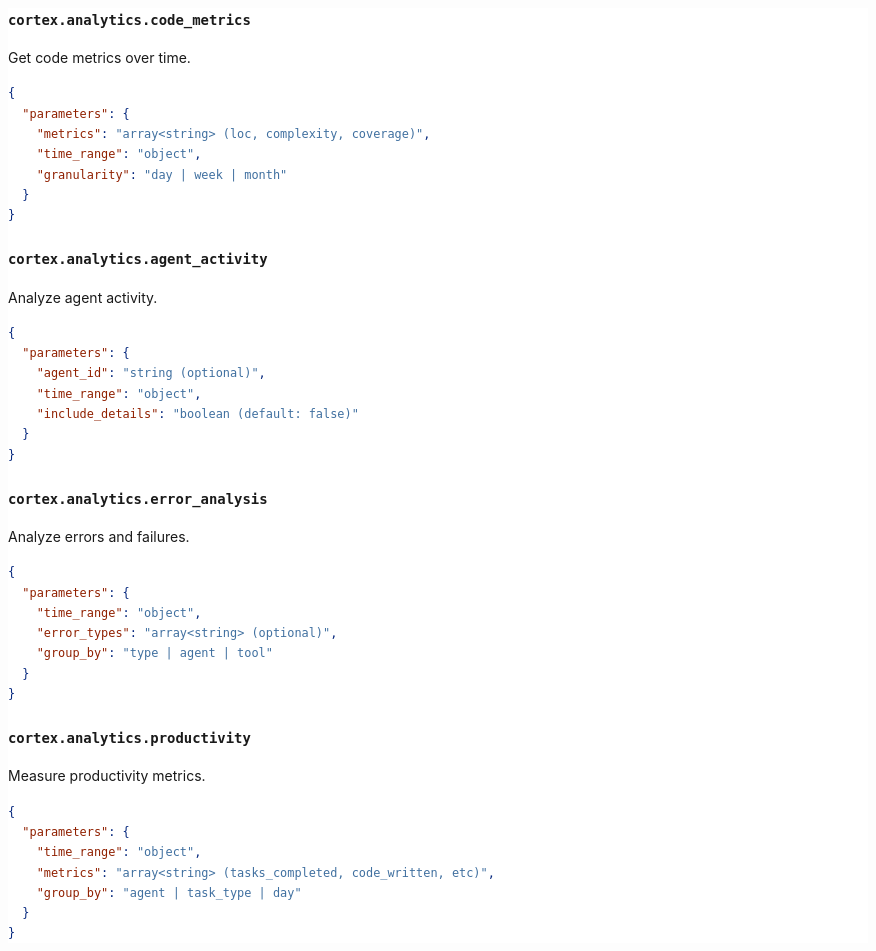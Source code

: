 ### `cortex.analytics.code_metrics`

Get code metrics over time.

```json
{
  "parameters": {
    "metrics": "array<string> (loc, complexity, coverage)",
    "time_range": "object",
    "granularity": "day | week | month"
  }
}
```

### `cortex.analytics.agent_activity`

Analyze agent activity.

```json
{
  "parameters": {
    "agent_id": "string (optional)",
    "time_range": "object",
    "include_details": "boolean (default: false)"
  }
}
```

### `cortex.analytics.error_analysis`

Analyze errors and failures.

```json
{
  "parameters": {
    "time_range": "object",
    "error_types": "array<string> (optional)",
    "group_by": "type | agent | tool"
  }
}
```

### `cortex.analytics.productivity`

Measure productivity metrics.

```json
{
  "parameters": {
    "time_range": "object",
    "metrics": "array<string> (tasks_completed, code_written, etc)",
    "group_by": "agent | task_type | day"
  }
}
```
